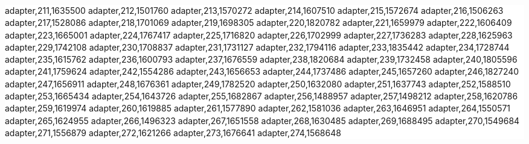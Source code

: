 adapter,211,1635500
adapter,212,1501760
adapter,213,1570272
adapter,214,1607510
adapter,215,1572674
adapter,216,1506263
adapter,217,1528086
adapter,218,1701069
adapter,219,1698305
adapter,220,1820782
adapter,221,1659979
adapter,222,1606409
adapter,223,1665001
adapter,224,1767417
adapter,225,1716820
adapter,226,1702999
adapter,227,1736283
adapter,228,1625963
adapter,229,1742108
adapter,230,1708837
adapter,231,1731127
adapter,232,1794116
adapter,233,1835442
adapter,234,1728744
adapter,235,1615762
adapter,236,1600793
adapter,237,1676559
adapter,238,1820684
adapter,239,1732458
adapter,240,1805596
adapter,241,1759624
adapter,242,1554286
adapter,243,1656653
adapter,244,1737486
adapter,245,1657260
adapter,246,1827240
adapter,247,1656911
adapter,248,1676361
adapter,249,1782520
adapter,250,1632080
adapter,251,1637743
adapter,252,1588510
adapter,253,1665434
adapter,254,1643726
adapter,255,1682867
adapter,256,1488957
adapter,257,1498212
adapter,258,1620786
adapter,259,1619974
adapter,260,1619885
adapter,261,1577890
adapter,262,1581036
adapter,263,1646951
adapter,264,1550571
adapter,265,1624955
adapter,266,1496323
adapter,267,1651558
adapter,268,1630485
adapter,269,1688495
adapter,270,1549684
adapter,271,1556879
adapter,272,1621266
adapter,273,1676641
adapter,274,1568648